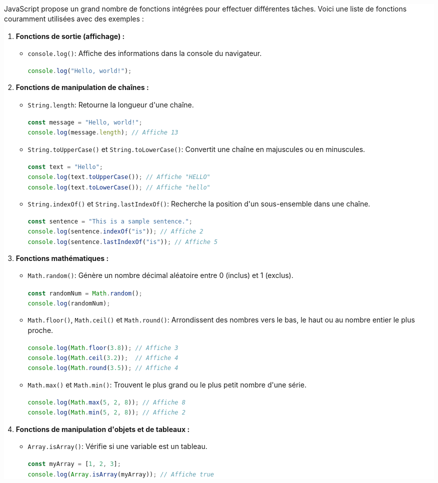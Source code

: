 JavaScript propose un grand nombre de fonctions intégrées pour effectuer différentes tâches. Voici une liste de fonctions couramment utilisées avec des exemples :

1. **Fonctions de sortie (affichage) :**
   - `console.log()`: Affiche des informations dans la console du navigateur.
     ```javascript
     console.log("Hello, world!");
     ```

2. **Fonctions de manipulation de chaînes :**
   - `String.length`: Retourne la longueur d'une chaîne.
     ```javascript
     const message = "Hello, world!";
     console.log(message.length); // Affiche 13
     ```

   - `String.toUpperCase()` et `String.toLowerCase()`: Convertit une chaîne en majuscules ou en minuscules.
     ```javascript
     const text = "Hello";
     console.log(text.toUpperCase()); // Affiche "HELLO"
     console.log(text.toLowerCase()); // Affiche "hello"
     ```

   - `String.indexOf()` et `String.lastIndexOf()`: Recherche la position d'un sous-ensemble dans une chaîne.
     ```javascript
     const sentence = "This is a sample sentence.";
     console.log(sentence.indexOf("is")); // Affiche 2
     console.log(sentence.lastIndexOf("is")); // Affiche 5
     ```

3. **Fonctions mathématiques :**
   - `Math.random()`: Génère un nombre décimal aléatoire entre 0 (inclus) et 1 (exclus).
     ```javascript
     const randomNum = Math.random();
     console.log(randomNum);
     ```

   - `Math.floor()`, `Math.ceil()` et `Math.round()`: Arrondissent des nombres vers le bas, le haut ou au nombre entier le plus proche.
     ```javascript
     console.log(Math.floor(3.8)); // Affiche 3
     console.log(Math.ceil(3.2));  // Affiche 4
     console.log(Math.round(3.5)); // Affiche 4
     ```

   - `Math.max()` et `Math.min()`: Trouvent le plus grand ou le plus petit nombre d'une série.
     ```javascript
     console.log(Math.max(5, 2, 8)); // Affiche 8
     console.log(Math.min(5, 2, 8)); // Affiche 2
     ```

4. **Fonctions de manipulation d'objets et de tableaux :**
   - `Array.isArray()`: Vérifie si une variable est un tableau.
     ```javascript
     const myArray = [1, 2, 3];
     console.log(Array.isArray(myArray)); // Affiche true
     ```
